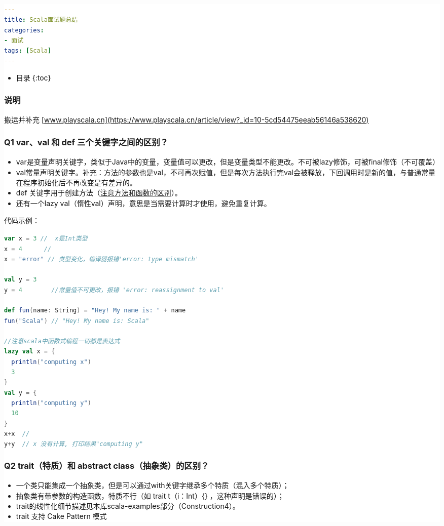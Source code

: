 ```yaml
---
title: Scala面试题总结
categories:
- 面试
tags: [Scala]
---
```


* 目录
{:toc}

### 说明

搬运并补充 [www.playscala.cn](https://www.playscala.cn/article/view?_id=10-5cd54475eeab56146a538620)

### Q1 var、val 和 def 三个关键字之间的区别？

- var是变量声明关键字，类似于Java中的变量，变量值可以更改，但是变量类型不能更改。不可被lazy修饰，可被final修饰（不可覆盖）
- val常量声明关键字。补充：方法的参数也是val，不可再次赋值，但是每次方法执行完val会被释放，下回调用时是新的值，与普通常量在程序初始化后不再改变是有差异的。
- def 关键字用于创建方法（[注意方法和函数的区别](https://tpolecat.github.io/2014/06/09/methods-functions.html)）。
- 还有一个lazy val（惰性val）声明，意思是当需要计算时才使用，避免重复计算。

代码示例：
```scala
var x = 3 //  x是Int类型
x = 4      // 
x = "error" // 类型变化，编译器报错'error: type mismatch'

val y = 3
y = 4        //常量值不可更改，报错 'error: reassignment to val'

def fun(name: String) = "Hey! My name is: " + name
fun("Scala") // "Hey! My name is: Scala"

//注意scala中函数式编程一切都是表达式
lazy val x = {
  println("computing x")
  3
}
val y = {
  println("computing y")
  10
}
x+x  //
y+y  // x 没有计算, 打印结果"computing y" 
```

### Q2 trait（特质）和 abstract class（抽象类）的区别？

- 一个类只能集成一个抽象类，但是可以通过with关键字继承多个特质（混入多个特质）；
- 抽象类有带参数的构造函数，特质不行（如 trait t（i：Int）{} ，这种声明是错误的）；
- trait的线性化细节描述见本库scala-examples部分（Construction4）。
- trait 支持 Cake Pattern 模式
